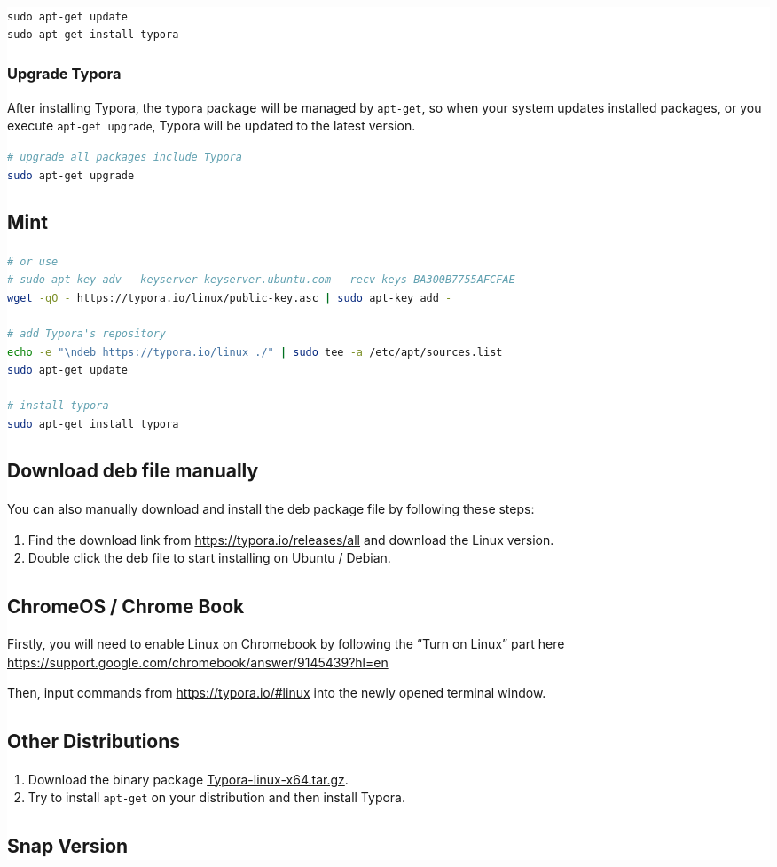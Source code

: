    ```shell
   sudo apt-get update
   sudo apt-get install typora
   ```

### Upgrade Typora

After installing Typora, the `typora` package will be managed by `apt-get`, so when your system updates installed packages, or you execute `apt-get upgrade`, Typora will be updated to the latest version.

```bash
# upgrade all packages include Typora
sudo apt-get upgrade
```

## Mint

```sh
# or use
# sudo apt-key adv --keyserver keyserver.ubuntu.com --recv-keys BA300B7755AFCFAE
wget -qO - https://typora.io/linux/public-key.asc | sudo apt-key add -

# add Typora's repository
echo -e "\ndeb https://typora.io/linux ./" | sudo tee -a /etc/apt/sources.list
sudo apt-get update

# install typora
sudo apt-get install typora
```

## Download deb file manually

You can also manually download and install the deb package file by following these steps:

1. Find the download link from <https://typora.io/releases/all> and download the Linux version.
2. Double click the deb file to start installing on Ubuntu / Debian.

## ChromeOS / Chrome Book

Firstly, you will need to enable Linux on Chromebook by following the “Turn on Linux” part here https://support.google.com/chromebook/answer/9145439?hl=en

Then, input commands from https://typora.io/#linux into the newly opened terminal window.

## Other Distributions

1. Download the binary package [Typora-linux-x64.tar.gz](https://typora.io/linux/Typora-linux-x64.tar.gz).
2. Try to install `apt-get` on your distribution and then install Typora.

## Snap Version
